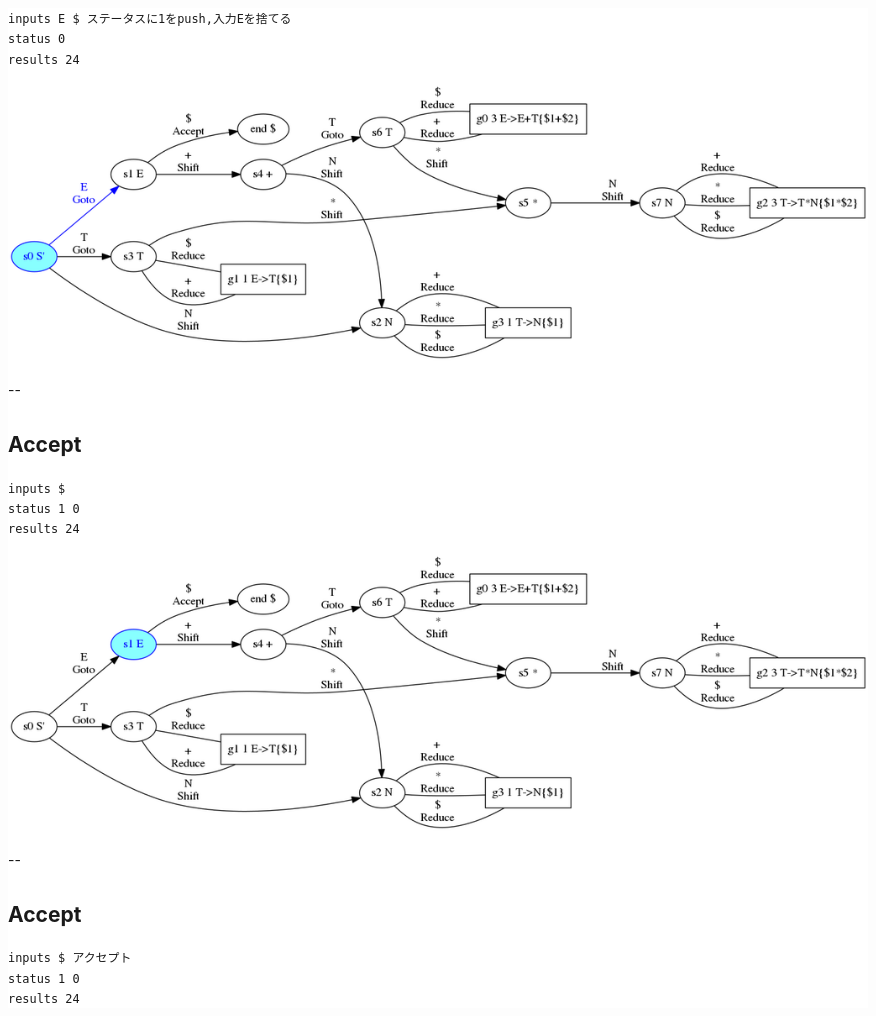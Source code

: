     inputs E $ ステータスに1をpush,入力Eを捨てる
    status 0
    results 24
![fig](images/s0-69.png)


--

## Accept

    inputs $ 
    status 1 0
    results 24
![fig](images/s1.png)


--

## Accept

    inputs $ アクセプト
    status 1 0
    results 24